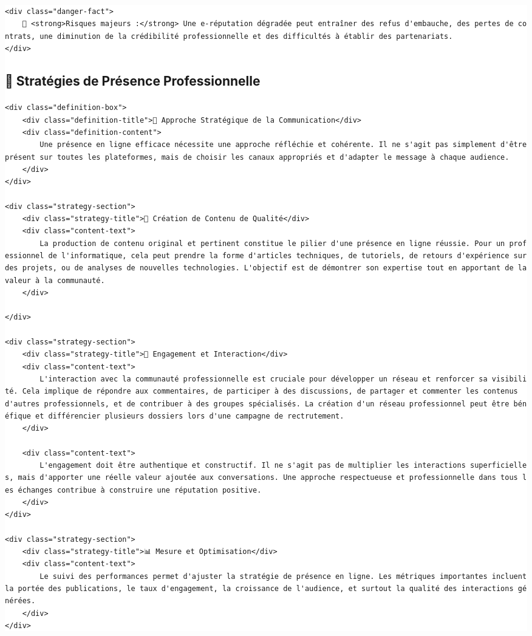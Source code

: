     <div class="danger-fact">
        🚨 <strong>Risques majeurs :</strong> Une e-réputation dégradée peut entraîner des refus d'embauche, des pertes de contrats, une diminution de la crédibilité professionnelle et des difficultés à établir des partenariats.
    </div>
</div>

<div class="concept-section">
    <h2 class="section-title">📱 Stratégies de Présence Professionnelle</h2>
    
    <div class="definition-box">
        <div class="definition-title">🎯 Approche Stratégique de la Communication</div>
        <div class="definition-content">
            Une présence en ligne efficace nécessite une approche réfléchie et cohérente. Il ne s'agit pas simplement d'être présent sur toutes les plateformes, mais de choisir les canaux appropriés et d'adapter le message à chaque audience.
        </div>
    </div>
    
    <div class="strategy-section">
        <div class="strategy-title">📝 Création de Contenu de Qualité</div>
        <div class="content-text">
            La production de contenu original et pertinent constitue le pilier d'une présence en ligne réussie. Pour un professionnel de l'informatique, cela peut prendre la forme d'articles techniques, de tutoriels, de retours d'expérience sur des projets, ou de analyses de nouvelles technologies. L'objectif est de démontrer son expertise tout en apportant de la valeur à la communauté.
        </div>
        
    </div>
    
    <div class="strategy-section">
        <div class="strategy-title">💬 Engagement et Interaction</div>
        <div class="content-text">
            L'interaction avec la communauté professionnelle est cruciale pour développer un réseau et renforcer sa visibilité. Cela implique de répondre aux commentaires, de participer à des discussions, de partager et commenter les contenus d'autres professionnels, et de contribuer à des groupes spécialisés. La création d'un réseau professionnel peut être bénéfique et différencier plusieurs dossiers lors d'une campagne de rectrutement.
        </div>
        
        <div class="content-text">
            L'engagement doit être authentique et constructif. Il ne s'agit pas de multiplier les interactions superficielles, mais d'apporter une réelle valeur ajoutée aux conversations. Une approche respectueuse et professionnelle dans tous les échanges contribue à construire une réputation positive.
        </div>
    </div>
    
    <div class="strategy-section">
        <div class="strategy-title">📊 Mesure et Optimisation</div>
        <div class="content-text">
            Le suivi des performances permet d'ajuster la stratégie de présence en ligne. Les métriques importantes incluent la portée des publications, le taux d'engagement, la croissance de l'audience, et surtout la qualité des interactions générées.
        </div>
    </div>
</div>
